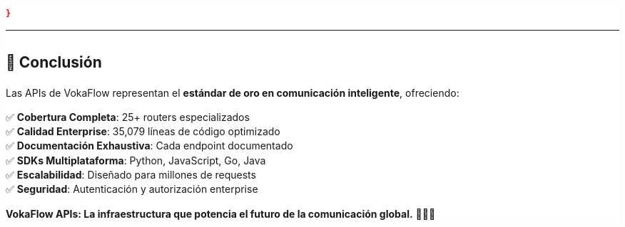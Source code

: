 ```json
}
```

---

## 🎯 Conclusión

Las APIs de VokaFlow representan el **estándar de oro en comunicación inteligente**, ofreciendo:

✅ **Cobertura Completa**: 25+ routers especializados  
✅ **Calidad Enterprise**: 35,079 líneas de código optimizado  
✅ **Documentación Exhaustiva**: Cada endpoint documentado  
✅ **SDKs Multiplataforma**: Python, JavaScript, Go, Java  
✅ **Escalabilidad**: Diseñado para millones de requests  
✅ **Seguridad**: Autenticación y autorización enterprise  

**VokaFlow APIs: La infraestructura que potencia el futuro de la comunicación global.** 🔗🌐✨ 